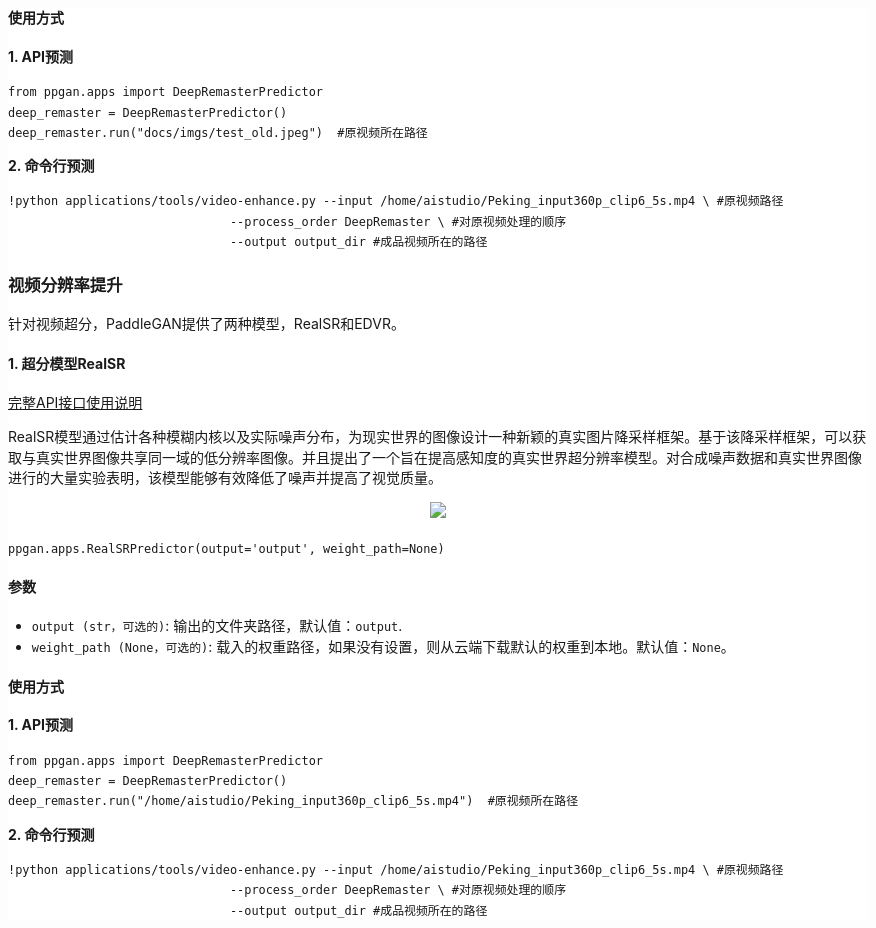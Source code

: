#### 使用方式
**1. API预测**

```
from ppgan.apps import DeepRemasterPredictor
deep_remaster = DeepRemasterPredictor()
deep_remaster.run("docs/imgs/test_old.jpeg")  #原视频所在路径

```

**2. 命令行预测**

```
!python applications/tools/video-enhance.py --input /home/aistudio/Peking_input360p_clip6_5s.mp4 \ #原视频路径
                               --process_order DeepRemaster \ #对原视频处理的顺序
                               --output output_dir #成品视频所在的路径
```
### 视频分辨率提升

针对视频超分，PaddleGAN提供了两种模型，RealSR和EDVR。

#### 1. 超分模型RealSR

[完整API接口使用说明]()

RealSR模型通过估计各种模糊内核以及实际噪声分布，为现实世界的图像设计一种新颖的真实图片降采样框架。基于该降采样框架，可以获取与真实世界图像共享同一域的低分辨率图像。并且提出了一个旨在提高感知度的真实世界超分辨率模型。对合成噪声数据和真实世界图像进行的大量实验表明，该模型能够有效降低了噪声并提高了视觉质量。

<div align='center'>
  <img src='https://user-images.githubusercontent.com/48054808/117925551-02afb500-b32a-11eb-9a11-14e484daa953.png'>
</div>

```
ppgan.apps.RealSRPredictor(output='output', weight_path=None)
```
#### 参数

- `output (str，可选的)`: 输出的文件夹路径，默认值：`output`.
- `weight_path (None，可选的)`: 载入的权重路径，如果没有设置，则从云端下载默认的权重到本地。默认值：`None`。


#### 使用方式
**1. API预测**

```
from ppgan.apps import DeepRemasterPredictor
deep_remaster = DeepRemasterPredictor()
deep_remaster.run("/home/aistudio/Peking_input360p_clip6_5s.mp4")  #原视频所在路径

```

**2. 命令行预测**

```
!python applications/tools/video-enhance.py --input /home/aistudio/Peking_input360p_clip6_5s.mp4 \ #原视频路径
                               --process_order DeepRemaster \ #对原视频处理的顺序
                               --output output_dir #成品视频所在的路径
```
